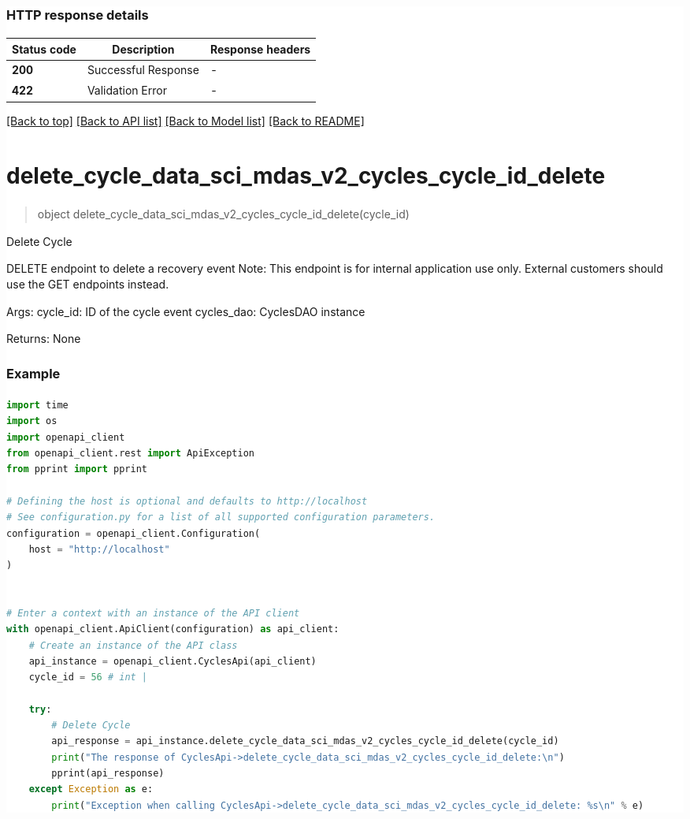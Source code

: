 ### HTTP response details
| Status code | Description | Response headers |
|-------------|-------------|------------------|
**200** | Successful Response |  -  |
**422** | Validation Error |  -  |

[[Back to top]](#) [[Back to API list]](../README.md#documentation-for-api-endpoints) [[Back to Model list]](../README.md#documentation-for-models) [[Back to README]](../README.md)

# **delete_cycle_data_sci_mdas_v2_cycles_cycle_id_delete**
> object delete_cycle_data_sci_mdas_v2_cycles_cycle_id_delete(cycle_id)

Delete Cycle

DELETE endpoint to delete a recovery event
Note: This endpoint is for internal application use only. External customers should use the GET endpoints instead.

Args:
    cycle_id: ID of the cycle event
    cycles_dao: CyclesDAO instance

Returns: None

### Example

```python
import time
import os
import openapi_client
from openapi_client.rest import ApiException
from pprint import pprint

# Defining the host is optional and defaults to http://localhost
# See configuration.py for a list of all supported configuration parameters.
configuration = openapi_client.Configuration(
    host = "http://localhost"
)


# Enter a context with an instance of the API client
with openapi_client.ApiClient(configuration) as api_client:
    # Create an instance of the API class
    api_instance = openapi_client.CyclesApi(api_client)
    cycle_id = 56 # int | 

    try:
        # Delete Cycle
        api_response = api_instance.delete_cycle_data_sci_mdas_v2_cycles_cycle_id_delete(cycle_id)
        print("The response of CyclesApi->delete_cycle_data_sci_mdas_v2_cycles_cycle_id_delete:\n")
        pprint(api_response)
    except Exception as e:
        print("Exception when calling CyclesApi->delete_cycle_data_sci_mdas_v2_cycles_cycle_id_delete: %s\n" % e)
```

